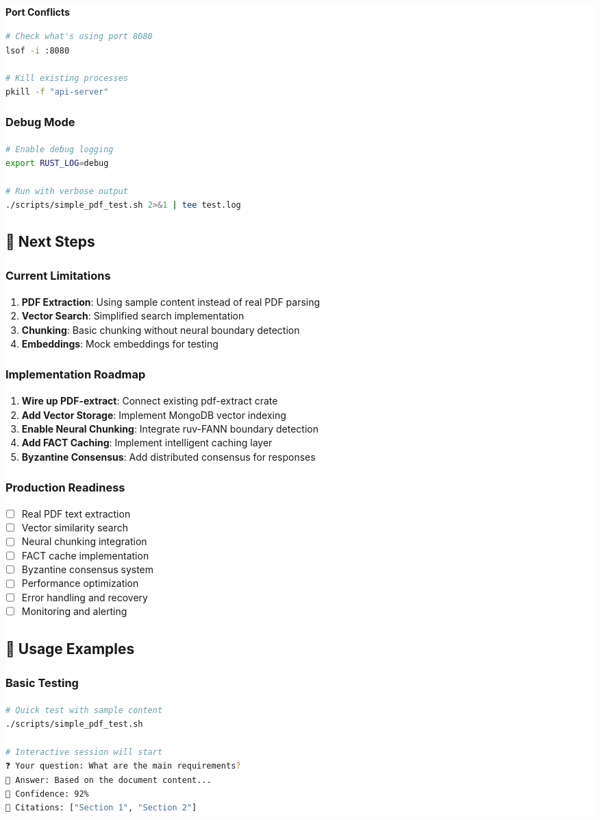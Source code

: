**Port Conflicts**
```bash
# Check what's using port 8080
lsof -i :8080

# Kill existing processes
pkill -f "api-server"
```

### Debug Mode
```bash
# Enable debug logging
export RUST_LOG=debug

# Run with verbose output
./scripts/simple_pdf_test.sh 2>&1 | tee test.log
```

## 🚀 Next Steps

### Current Limitations
1. **PDF Extraction**: Using sample content instead of real PDF parsing
2. **Vector Search**: Simplified search implementation
3. **Chunking**: Basic chunking without neural boundary detection
4. **Embeddings**: Mock embeddings for testing

### Implementation Roadmap
1. **Wire up PDF-extract**: Connect existing pdf-extract crate
2. **Add Vector Storage**: Implement MongoDB vector indexing
3. **Enable Neural Chunking**: Integrate ruv-FANN boundary detection
4. **Add FACT Caching**: Implement intelligent caching layer
5. **Byzantine Consensus**: Add distributed consensus for responses

### Production Readiness
- [ ] Real PDF text extraction
- [ ] Vector similarity search
- [ ] Neural chunking integration
- [ ] FACT cache implementation
- [ ] Byzantine consensus system
- [ ] Performance optimization
- [ ] Error handling and recovery
- [ ] Monitoring and alerting

## 📖 Usage Examples

### Basic Testing
```bash
# Quick test with sample content
./scripts/simple_pdf_test.sh

# Interactive session will start
❓ Your question: What are the main requirements?
💬 Answer: Based on the document content...
🎯 Confidence: 92%
📎 Citations: ["Section 1", "Section 2"]
```
